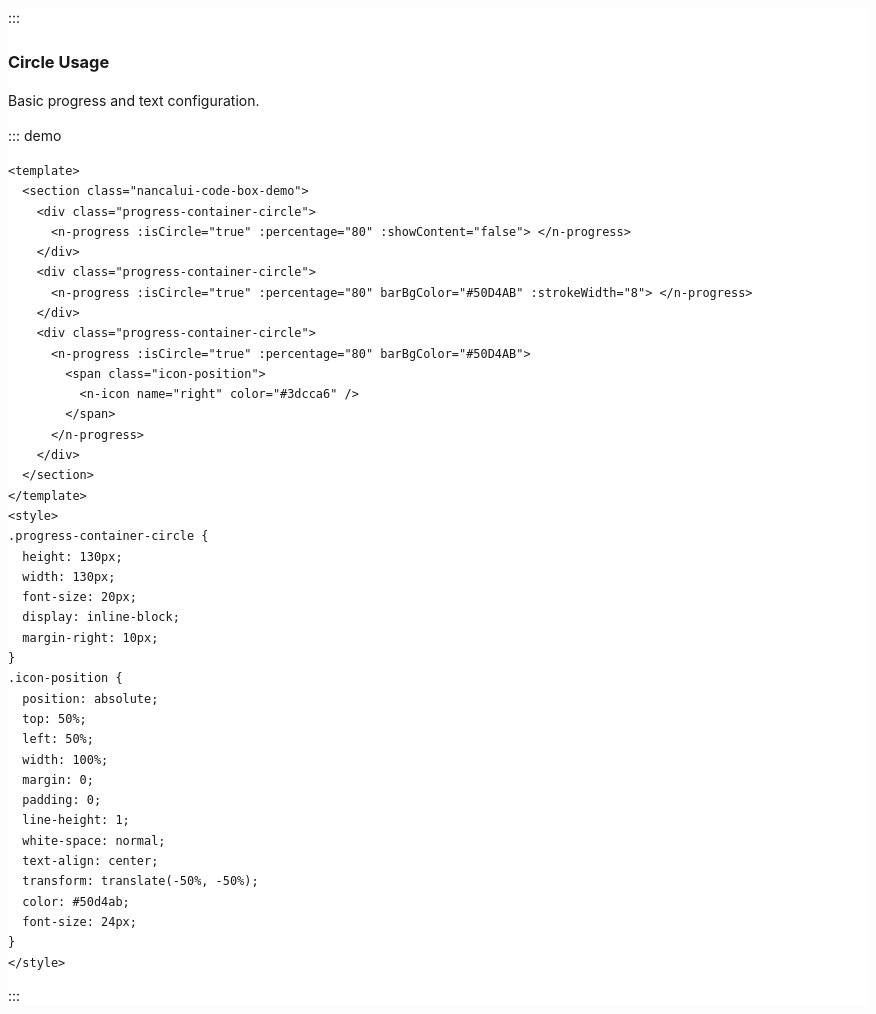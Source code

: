 :::

### Circle Usage

Basic progress and text configuration.

::: demo

```vue
<template>
  <section class="nancalui-code-box-demo">
    <div class="progress-container-circle">
      <n-progress :isCircle="true" :percentage="80" :showContent="false"> </n-progress>
    </div>
    <div class="progress-container-circle">
      <n-progress :isCircle="true" :percentage="80" barBgColor="#50D4AB" :strokeWidth="8"> </n-progress>
    </div>
    <div class="progress-container-circle">
      <n-progress :isCircle="true" :percentage="80" barBgColor="#50D4AB">
        <span class="icon-position">
          <n-icon name="right" color="#3dcca6" />
        </span>
      </n-progress>
    </div>
  </section>
</template>
<style>
.progress-container-circle {
  height: 130px;
  width: 130px;
  font-size: 20px;
  display: inline-block;
  margin-right: 10px;
}
.icon-position {
  position: absolute;
  top: 50%;
  left: 50%;
  width: 100%;
  margin: 0;
  padding: 0;
  line-height: 1;
  white-space: normal;
  text-align: center;
  transform: translate(-50%, -50%);
  color: #50d4ab;
  font-size: 24px;
}
</style>
```

:::
